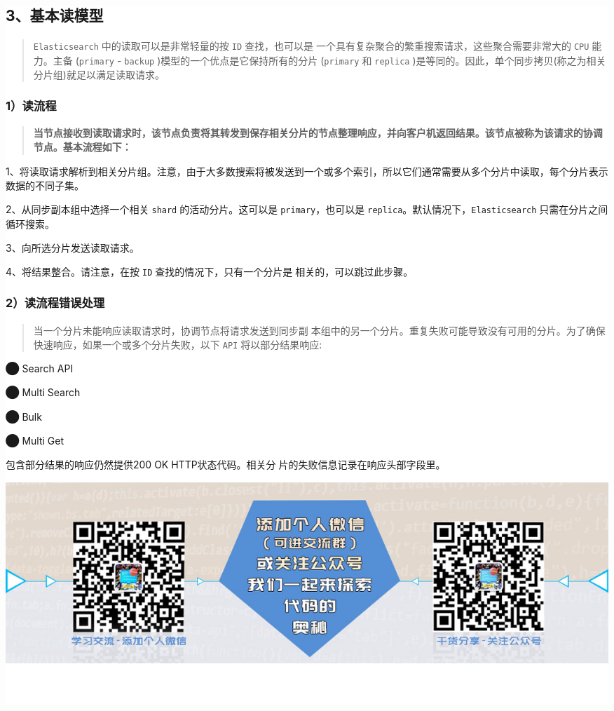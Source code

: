 

## 3、基本读模型

> `Elasticsearch` 中的读取可以是非常轻量的按 `ID` 查找，也可以是 一个具有复杂聚合的繁重搜索请求，这些聚合需要非常大的 `CPU` 能 力。主备 (`primary` - `backup` )模型的一个优点是它保持所有的分片 (`primary` 和 `replica` )是等同的。因此，单个同步拷贝(称之为相关分片组)就足以满足读取请求。        

### 1）读流程

> **当节点接收到读取请求时，该节点负责将其转发到保存相关分片的节点整理响应，并向客户机返回结果。该节点被称为该请求的协调 节点。基本流程如下：**

1、将读取请求解析到相关分片组。注意，由于大多数搜索将被发送到一个或多个索引，所以它们通常需要从多个分片中读取，每个分片表示数据的不同子集。

2、从同步副本组中选择一个相关 `shard` 的活动分片。这可以是 `primary`，也可以是 `replica`。默认情况下，`Elasticsearch` 只需在分片之间循环搜索。

3、向所选分片发送读取请求。

4、将结果整合。请注意，在按 `ID` 查找的情况下，只有一个分片是 相关的，可以跳过此步骤。

### 2）读流程错误处理

> 当一个分片未能响应读取请求时，协调节点将请求发送到同步副 本组中的另一个分片。重复失败可能导致没有可用的分片。为了确保快速响应，如果一个或多个分片失败，以下 `API` 将以部分结果响应:

⬤ Search API  

⬤ Multi Search      

⬤ Bulk     

⬤ Multi Get

包含部分结果的响应仍然提供200 OK HTTP状态代码。相关分 片的失败信息记录在响应头部字段里。





![ContactAuthor](https://raw.githubusercontent.com/HealerJean/HealerJean.github.io/master/assets/img/artical_bottom.jpg)





<link rel="stylesheet" href="https://unpkg.com/gitalk/dist/gitalk.css">

<script src="https://unpkg.com/gitalk@latest/dist/gitalk.min.js"></script> 
<div id="gitalk-container"></div>    
 <script type="text/javascript">
    var gitalk = new Gitalk({
		clientID: `1d164cd85549874d0e3a`,
		clientSecret: `527c3d223d1e6608953e835b547061037d140355`,
		repo: `HealerJean.github.io`,
		owner: 'HealerJean',
		admin: ['HealerJean'],
		id: 'wdMnUxVF4uNsa7HP',
    });
    gitalk.render('gitalk-container');
</script> 
